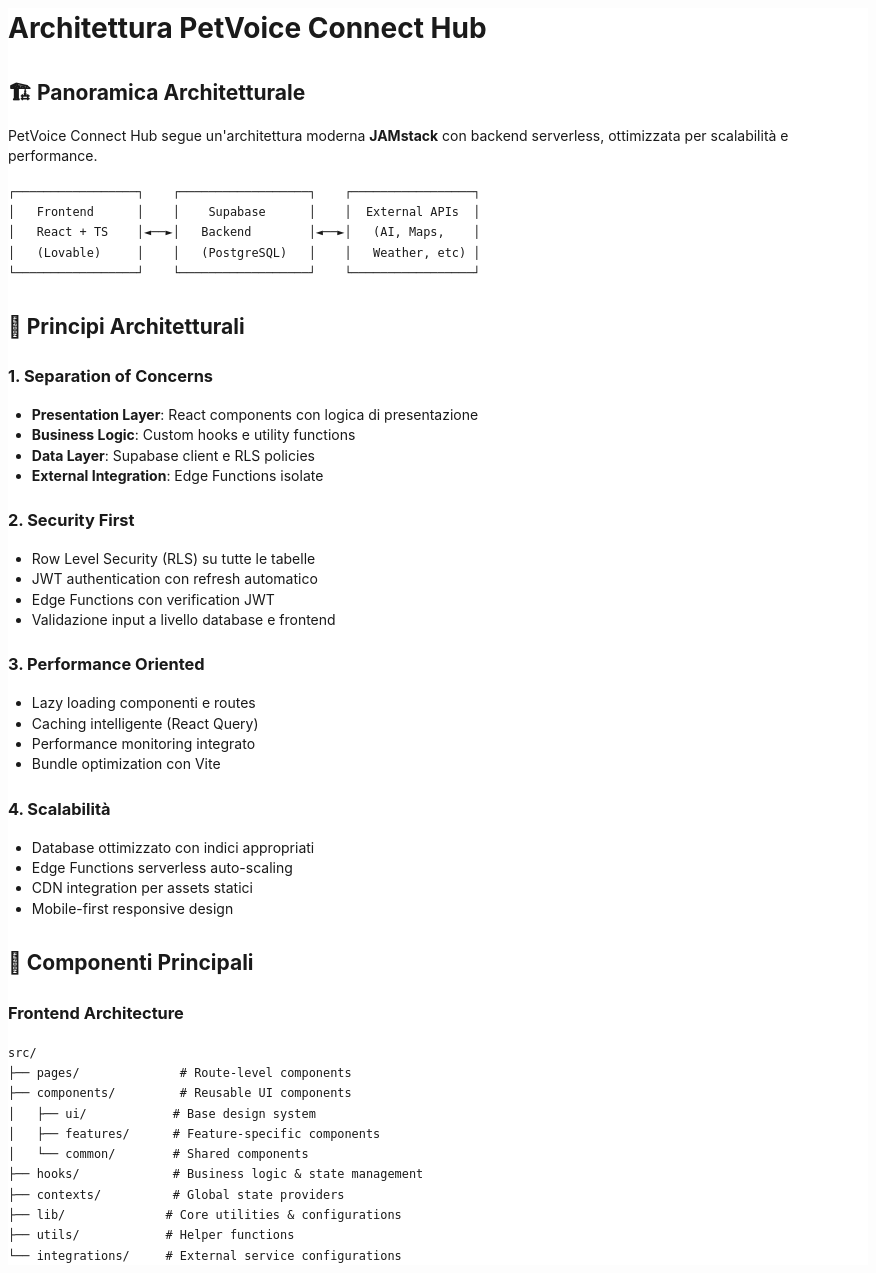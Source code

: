 # Architettura PetVoice Connect Hub

## 🏗️ Panoramica Architetturale

PetVoice Connect Hub segue un'architettura moderna **JAMstack** con backend serverless, ottimizzata per scalabilità e performance.

```
┌─────────────────┐    ┌──────────────────┐    ┌─────────────────┐
│   Frontend      │    │    Supabase      │    │  External APIs  │
│   React + TS    │◄──►│   Backend        │◄──►│   (AI, Maps,    │
│   (Lovable)     │    │   (PostgreSQL)   │    │   Weather, etc) │
└─────────────────┘    └──────────────────┘    └─────────────────┘
```

## 🎯 Principi Architetturali

### 1. **Separation of Concerns**
- **Presentation Layer**: React components con logica di presentazione
- **Business Logic**: Custom hooks e utility functions  
- **Data Layer**: Supabase client e RLS policies
- **External Integration**: Edge Functions isolate

### 2. **Security First**
- Row Level Security (RLS) su tutte le tabelle
- JWT authentication con refresh automatico
- Edge Functions con verification JWT
- Validazione input a livello database e frontend

### 3. **Performance Oriented**
- Lazy loading componenti e routes
- Caching intelligente (React Query)
- Performance monitoring integrato
- Bundle optimization con Vite

### 4. **Scalabilità**
- Database ottimizzato con indici appropriati
- Edge Functions serverless auto-scaling
- CDN integration per assets statici
- Mobile-first responsive design

## 🧩 Componenti Principali

### Frontend Architecture

```
src/
├── pages/              # Route-level components
├── components/         # Reusable UI components
│   ├── ui/            # Base design system
│   ├── features/      # Feature-specific components
│   └── common/        # Shared components
├── hooks/             # Business logic & state management
├── contexts/          # Global state providers
├── lib/              # Core utilities & configurations
├── utils/            # Helper functions
└── integrations/     # External service configurations
```
